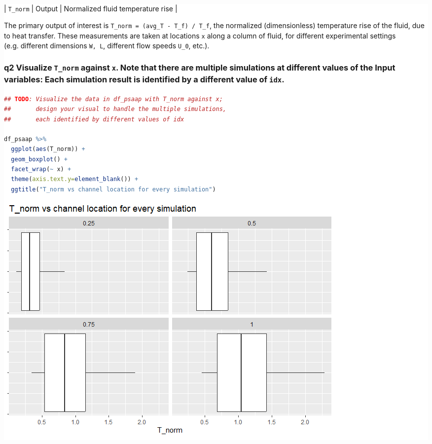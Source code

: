 | `T_norm` | Output   | Normalized fluid temperature rise |

The primary output of interest is `T_norm = (avg_T - T_f) / T_f`, the
normalized (dimensionless) temperature rise of the fluid, due to heat
transfer. These measurements are taken at locations `x` along a column
of fluid, for different experimental settings (e.g. different dimensions
`W, L`, different flow speeds `U_0`, etc.).

### **q2** Visualize `T_norm` against `x`. Note that there are multiple simulations at different values of the Input variables: Each simulation result is identified by a different value of `idx`.

``` r
## TODO: Visualize the data in df_psaap with T_norm against x;
##       design your visual to handle the multiple simulations,
##       each identified by different values of idx

df_psaap %>% 
  ggplot(aes(T_norm)) +
  geom_boxplot() +
  facet_wrap(~ x) +
  theme(axis.text.y=element_blank()) +
  ggtitle("T_norm vs channel location for every simulation")
```

![](c11-psaap-assignment_files/figure-gfm/q2-task-1.png)
